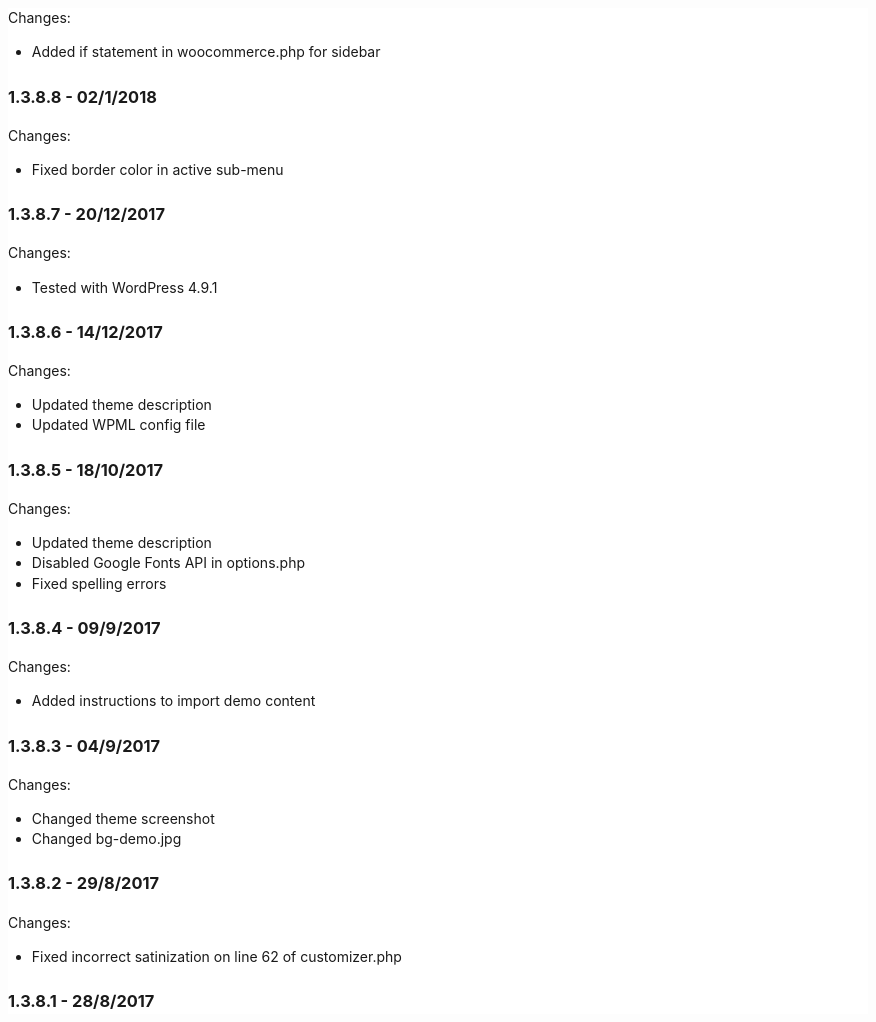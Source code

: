 Changes:

- Added if statement in woocommerce.php for sidebar


### 1.3.8.8 - 02/1/2018

Changes:

- Fixed border color in active sub-menu


### 1.3.8.7 - 20/12/2017

Changes:

- Tested with WordPress 4.9.1


### 1.3.8.6 - 14/12/2017

Changes:

- Updated theme description
- Updated WPML config file


### 1.3.8.5 - 18/10/2017

Changes:

- Updated theme description
- Disabled Google Fonts API in options.php
- Fixed spelling errors


### 1.3.8.4 - 09/9/2017

Changes:

- Added instructions to import demo content


### 1.3.8.3 - 04/9/2017

Changes:

- Changed theme screenshot
- Changed bg-demo.jpg


### 1.3.8.2 - 29/8/2017

Changes:

- Fixed incorrect satinization on line 62 of customizer.php


### 1.3.8.1 - 28/8/2017
